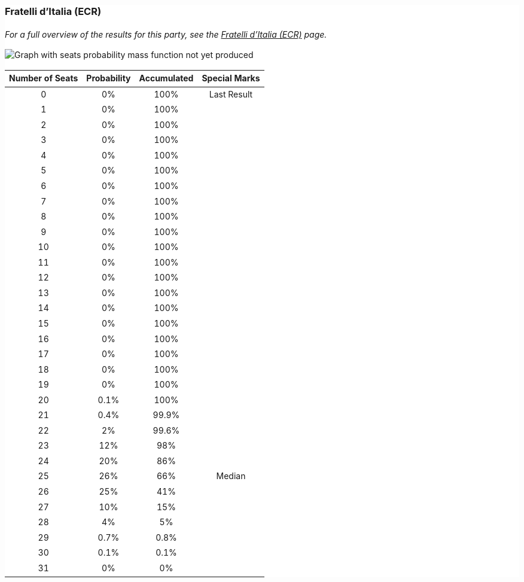 ### Fratelli d’Italia (ECR)

*For a full overview of the results for this party, see the [Fratelli d’Italia (ECR)](party-fratellid’italiaecr.html) page.*

![Graph with seats probability mass function not yet produced](2023-03-15-IndexResearch-seats-pmf-fratellid’italiaecr.png "Seats Probability Mass Function")

| Number of Seats | Probability | Accumulated | Special Marks |
|:---------------:|:-----------:|:-----------:|:-------------:|
| 0 | 0% | 100% | Last Result |
| 1 | 0% | 100% |  |
| 2 | 0% | 100% |  |
| 3 | 0% | 100% |  |
| 4 | 0% | 100% |  |
| 5 | 0% | 100% |  |
| 6 | 0% | 100% |  |
| 7 | 0% | 100% |  |
| 8 | 0% | 100% |  |
| 9 | 0% | 100% |  |
| 10 | 0% | 100% |  |
| 11 | 0% | 100% |  |
| 12 | 0% | 100% |  |
| 13 | 0% | 100% |  |
| 14 | 0% | 100% |  |
| 15 | 0% | 100% |  |
| 16 | 0% | 100% |  |
| 17 | 0% | 100% |  |
| 18 | 0% | 100% |  |
| 19 | 0% | 100% |  |
| 20 | 0.1% | 100% |  |
| 21 | 0.4% | 99.9% |  |
| 22 | 2% | 99.6% |  |
| 23 | 12% | 98% |  |
| 24 | 20% | 86% |  |
| 25 | 26% | 66% | Median |
| 26 | 25% | 41% |  |
| 27 | 10% | 15% |  |
| 28 | 4% | 5% |  |
| 29 | 0.7% | 0.8% |  |
| 30 | 0.1% | 0.1% |  |
| 31 | 0% | 0% |  |
